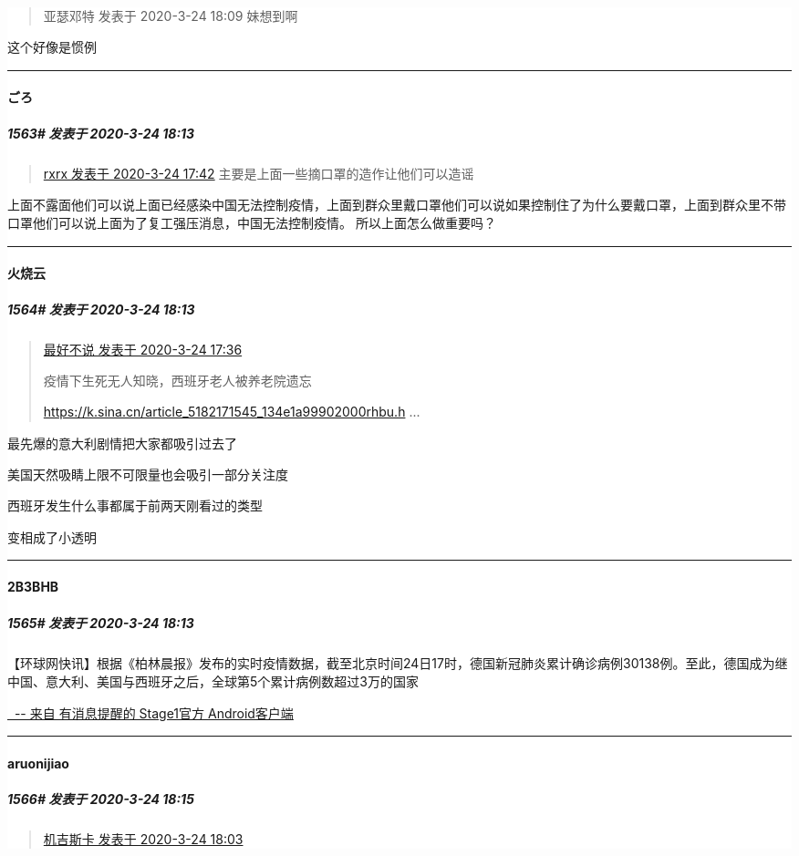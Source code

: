 
<blockquote>亚瑟邓特 发表于 2020-3-24 18:09
妹想到啊

</blockquote>
这个好像是惯例


-----

####  ごろ  
##### 1563#       发表于 2020-3-24 18:13


<blockquote><a href="httphttps://bbs.saraba1st.com/2b/forum.php?mod=redirect&amp;goto=findpost&amp;pid=46858073&amp;ptid=1920488" target="_blank">rxrx 发表于 2020-3-24 17:42</a>
主要是上面一些摘口罩的造作让他们可以造谣</blockquote>
上面不露面他们可以说上面已经感染中国无法控制疫情，上面到群众里戴口罩他们可以说如果控制住了为什么要戴口罩，上面到群众里不带口罩他们可以说上面为了复工强压消息，中国无法控制疫情。
所以上面怎么做重要吗？


-----

####  火烧云  
##### 1564#       发表于 2020-3-24 18:13


<blockquote><a href="httphttps://bbs.saraba1st.com/2b/forum.php?mod=redirect&amp;goto=findpost&amp;pid=46858012&amp;ptid=1920488" target="_blank">最好不说 发表于 2020-3-24 17:36</a>

疫情下生死无人知晓，西班牙老人被养老院遗忘

https://k.sina.cn/article_5182171545_134e1a99902000rhbu.h ...</blockquote>
最先爆的意大利剧情把大家都吸引过去了

美国天然吸睛上限不可限量也会吸引一部分关注度

西班牙发生什么事都属于前两天刚看过的类型

变相成了小透明


-----

####  2B3BHB  
##### 1565#       发表于 2020-3-24 18:13


【环球网快讯】根据《柏林晨报》发布的实时疫情数据，截至北京时间24日17时，德国新冠肺炎累计确诊病例30138例。至此，德国成为继中国、意大利、美国与西班牙之后，全球第5个累计病例数超过3万的国家

[  -- 来自 有消息提醒的 Stage1官方 Android客户端](https://www.coolapk.com/apk/140634)


-----

####  aruonijiao  
##### 1566#       发表于 2020-3-24 18:15


<blockquote><a href="httphttps://bbs.saraba1st.com/2b/forum.php?mod=redirect&amp;goto=findpost&amp;pid=46858332&amp;ptid=1920488" target="_blank">机吉斯卡 发表于 2020-3-24 18:03</a>
